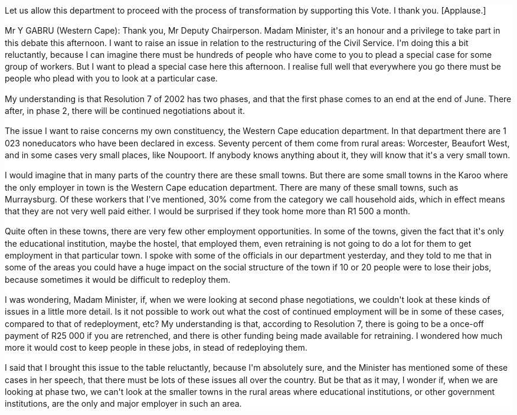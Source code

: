 Let us allow this department to proceed with the process  of  transformation
by supporting this Vote. I thank you. [Applause.]

Mr  Y  GABRU  (Western  Cape):  Thank  you,  Mr  Deputy  Chairperson.  Madam
Minister, it's an honour and a privilege to take part in  this  debate  this
afternoon. I want to raise an issue in relation to the restructuring of  the
Civil Service. I'm doing this a  bit  reluctantly,  because  I  can  imagine
there must be hundreds of people who have come to you  to  plead  a  special
case for some group of workers. But I want to  plead  a  special  case  here
this afternoon. I realise full well that everywhere you  go  there  must  be
people who plead with you to look at a particular case.

My understanding is that Resolution 7 of 2002 has two phases, and  that  the
first phase comes to an end at the end of June. There  after,  in  phase  2,
there will be continued negotiations about it.

The issue I want to raise concerns my own  constituency,  the  Western  Cape
education department. In that department there are 1  023  noneducators  who
have been declared in excess.  Seventy  percent  of  them  come  from  rural
areas: Worcester, Beaufort West, and in some cases very small  places,  like
Noupoort. If anybody knows anything about it, they will  know  that  it's  a
very small town.

I would imagine that in many parts of the  country  there  are  these  small
towns. But there are some small towns in the Karoo where the  only  employer
in town is the Western Cape education department. There are  many  of  these
small towns, such as Murraysburg. Of these workers that I've mentioned,  30%
come from the category we call household aids, which in  effect  means  that
they are not very well paid either. I would be surprised if they  took  home
more than R1 500 a month.

Quite  often  in  these  towns,  there  are  very   few   other   employment
opportunities. In some of the towns, given  the  fact  that  it's  only  the
educational  institution,  maybe  the  hostel,  that  employed  them,   even
retraining is not going to do a lot for  them  to  get  employment  in  that
particular town. I spoke with  some  of  the  officials  in  our  department
yesterday, and they told to me that in some of the areas you  could  have  a
huge impact on the social structure of the town if 10 or 20 people  were  to
lose their jobs, because sometimes it would be difficult to redeploy them.

I was wondering, Madam Minister, if, when we were looking  at  second  phase
negotiations, we couldn't look at these kinds of issues  in  a  little  more
detail. Is  it  not  possible  to  work  out  what  the  cost  of  continued
employment  will  be  in  some  of  these  cases,  compared   to   that   of
redeployment, etc? My understanding is  that,  according  to  Resolution  7,
there is going to be a once-off payment of R25 000 if  you  are  retrenched,
and there is other funding being made available for retraining.  I  wondered
how much more it would cost to keep  people  in  these  jobs,  in  stead  of
redeploying them.

I said that I brought this issue  to  the  table  reluctantly,  because  I'm
absolutely sure, and the Minister has mentioned some of these cases  in  her
speech, that there must be lots of these issues all over  the  country.  But
be that as it may, I wonder if, when we are looking at phase two,  we  can't
look  at  the  smaller  towns  in  the   rural   areas   where   educational
institutions, or other government  institutions,  are  the  only  and  major
employer in such an area.
